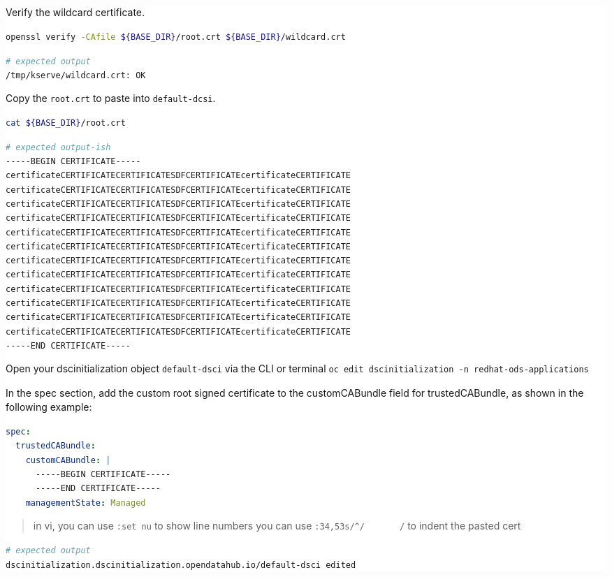 Verify the wildcard certificate.

```sh
openssl verify -CAfile ${BASE_DIR}/root.crt ${BASE_DIR}/wildcard.crt
```

```sh
# expected output
/tmp/kserve/wildcard.crt: OK
```

Copy the `root.crt` to paste into `default-dcsi`.

```sh
cat ${BASE_DIR}/root.crt
```

```sh
# expected output-ish
-----BEGIN CERTIFICATE-----
certificateCERTIFICATECERTIFICATESDFCERTIFICATEcertificateCERTIFICATE
certificateCERTIFICATECERTIFICATESDFCERTIFICATEcertificateCERTIFICATE
certificateCERTIFICATECERTIFICATESDFCERTIFICATEcertificateCERTIFICATE
certificateCERTIFICATECERTIFICATESDFCERTIFICATEcertificateCERTIFICATE
certificateCERTIFICATECERTIFICATESDFCERTIFICATEcertificateCERTIFICATE
certificateCERTIFICATECERTIFICATESDFCERTIFICATEcertificateCERTIFICATE
certificateCERTIFICATECERTIFICATESDFCERTIFICATEcertificateCERTIFICATE
certificateCERTIFICATECERTIFICATESDFCERTIFICATEcertificateCERTIFICATE
certificateCERTIFICATECERTIFICATESDFCERTIFICATEcertificateCERTIFICATE
certificateCERTIFICATECERTIFICATESDFCERTIFICATEcertificateCERTIFICATE
certificateCERTIFICATECERTIFICATESDFCERTIFICATEcertificateCERTIFICATE
certificateCERTIFICATECERTIFICATESDFCERTIFICATEcertificateCERTIFICATE
-----END CERTIFICATE-----
```

Open your dscinitialization object `default-dsci` via the CLI or terminal
`oc edit dscinitialization -n redhat-ods-applications`

In the spec section, add the custom root signed certificate to the customCABundle field for trustedCABundle, as shown in the following example:

```yaml
spec:
  trustedCABundle:
    customCABundle: |
      -----BEGIN CERTIFICATE-----
      -----END CERTIFICATE-----
    managementState: Managed
```

>in vi, you can use `:set nu` to show line numbers
you can use `:34,53s/^/       /` to indent the pasted cert

```sh
# expected output
dscinitialization.dscinitialization.opendatahub.io/default-dsci edited
```
